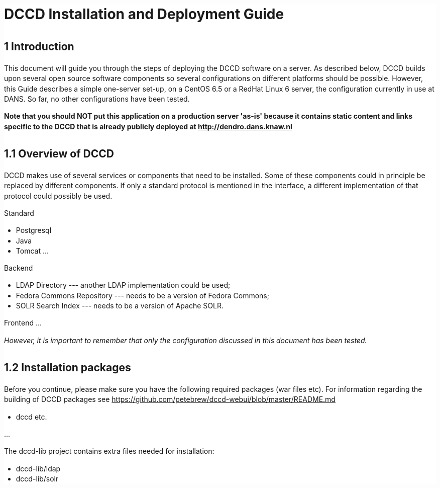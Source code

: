
DCCD Installation and Deployment Guide
=======================

1 Introduction
--------------

This document will guide you through the steps of deploying the DCCD software on a server.
As described below, DCCD builds upon several open source software components so several configurations on different platforms should be possible. However, this Guide describes a simple one-server set-up, on a CentOS 6.5 or a
RedHat Linux 6 server, the configuration currently in use at DANS. 
So far, no other configurations have been tested.

__Note that you should NOT put this application on a production server 'as-is' 
because it contains static content and links specific to the DCCD that is already publicly deployed at http://dendro.dans.knaw.nl__


1.1	Overview of DCCD
---------------------

DCCD makes use of several services or components that need to be installed. 
Some of these components could in principle be replaced by different components.
If only a standard protocol is mentioned in the interface, a different
implementation of that protocol could possibly be used. 
 
Standard

* Postgresql
* Java
* Tomcat
 ...

Backend
 
* LDAP Directory --- another LDAP implementation could be used;
* Fedora  Commons Repository --- needs to be a version of Fedora Commons;
* SOLR Search Index --- needs to be a version of Apache SOLR.

Frontend
...

*However, it is important to remember that only the configuration discussed in
this document has been tested.*


1.2	Installation packages
-------------------------
Before you continue, please make sure you have the following required
packages (war files etc).  For information regarding the building of DCCD packages see https://github.com/petebrew/dccd-webui/blob/master/README.md


* dccd etc.

...

The dccd-lib project contains extra files needed for installation:
* dccd-lib/ldap
* dccd-lib/solr
